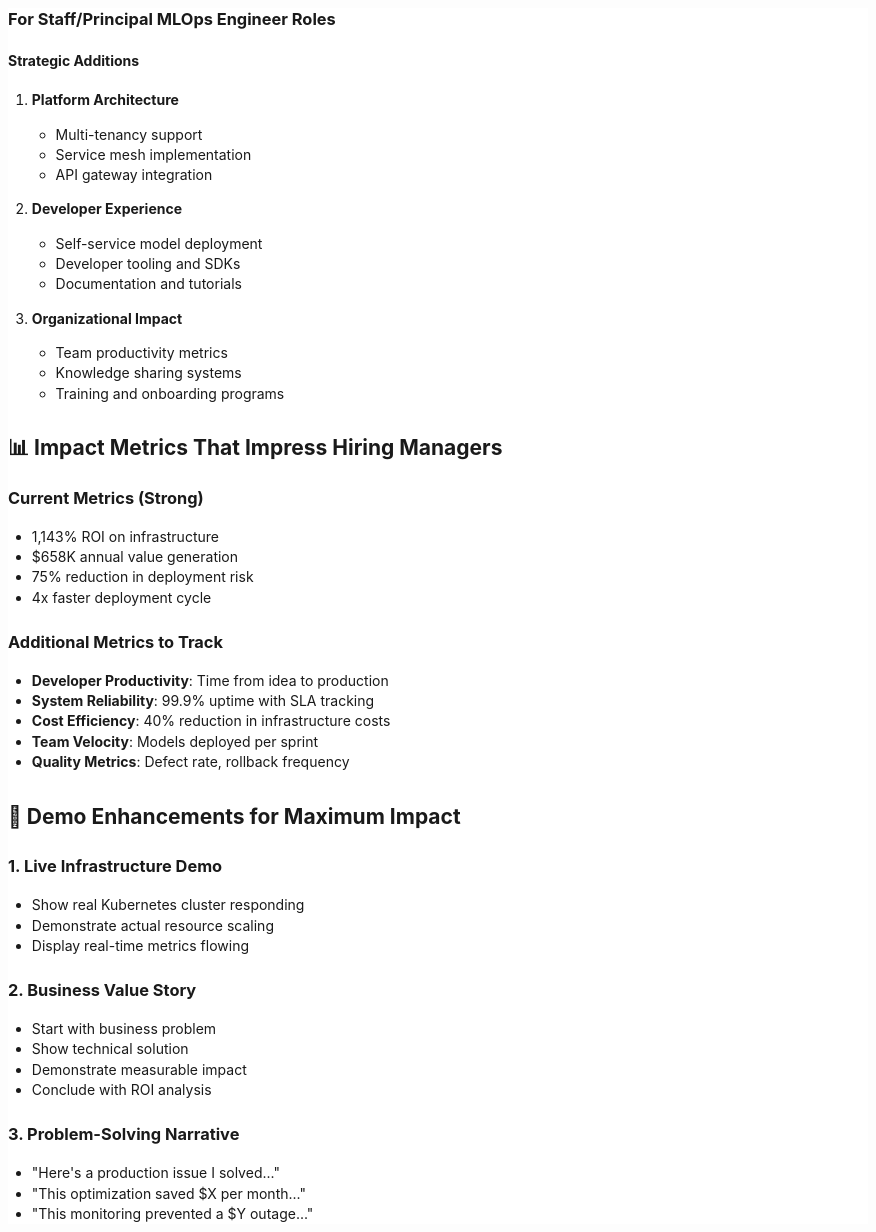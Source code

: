### **For Staff/Principal MLOps Engineer Roles**

#### **Strategic Additions**
1. **Platform Architecture**
   - Multi-tenancy support
   - Service mesh implementation
   - API gateway integration

2. **Developer Experience**
   - Self-service model deployment
   - Developer tooling and SDKs
   - Documentation and tutorials

3. **Organizational Impact**
   - Team productivity metrics
   - Knowledge sharing systems
   - Training and onboarding programs

## 📊 **Impact Metrics That Impress Hiring Managers**

### **Current Metrics (Strong)**
- 1,143% ROI on infrastructure
- $658K annual value generation
- 75% reduction in deployment risk
- 4x faster deployment cycle

### **Additional Metrics to Track**
- **Developer Productivity**: Time from idea to production
- **System Reliability**: 99.9% uptime with SLA tracking
- **Cost Efficiency**: 40% reduction in infrastructure costs
- **Team Velocity**: Models deployed per sprint
- **Quality Metrics**: Defect rate, rollback frequency

## 🎪 **Demo Enhancements for Maximum Impact**

### **1. Live Infrastructure Demo**
- Show real Kubernetes cluster responding
- Demonstrate actual resource scaling
- Display real-time metrics flowing

### **2. Business Value Story**
- Start with business problem
- Show technical solution
- Demonstrate measurable impact
- Conclude with ROI analysis

### **3. Problem-Solving Narrative**
- "Here's a production issue I solved..."
- "This optimization saved $X per month..."
- "This monitoring prevented a $Y outage..."
